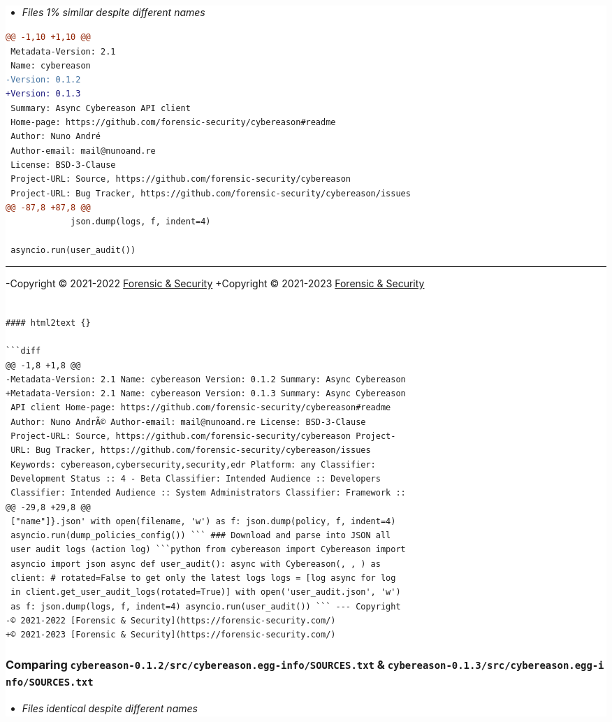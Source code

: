  * *Files 1% similar despite different names*

```diff
@@ -1,10 +1,10 @@
 Metadata-Version: 2.1
 Name: cybereason
-Version: 0.1.2
+Version: 0.1.3
 Summary: Async Cybereason API client
 Home-page: https://github.com/forensic-security/cybereason#readme
 Author: Nuno André
 Author-email: mail@nunoand.re
 License: BSD-3-Clause
 Project-URL: Source, https://github.com/forensic-security/cybereason
 Project-URL: Bug Tracker, https://github.com/forensic-security/cybereason/issues
@@ -87,8 +87,8 @@
             json.dump(logs, f, indent=4)
 
 asyncio.run(user_audit())
 ```
 
 ---
 
-Copyright &copy; 2021-2022 [Forensic & Security](https://forensic-security.com/)
+Copyright &copy; 2021-2023 [Forensic & Security](https://forensic-security.com/)
```

#### html2text {}

```diff
@@ -1,8 +1,8 @@
-Metadata-Version: 2.1 Name: cybereason Version: 0.1.2 Summary: Async Cybereason
+Metadata-Version: 2.1 Name: cybereason Version: 0.1.3 Summary: Async Cybereason
 API client Home-page: https://github.com/forensic-security/cybereason#readme
 Author: Nuno AndrÃ© Author-email: mail@nunoand.re License: BSD-3-Clause
 Project-URL: Source, https://github.com/forensic-security/cybereason Project-
 URL: Bug Tracker, https://github.com/forensic-security/cybereason/issues
 Keywords: cybereason,cybersecurity,security,edr Platform: any Classifier:
 Development Status :: 4 - Beta Classifier: Intended Audience :: Developers
 Classifier: Intended Audience :: System Administrators Classifier: Framework ::
@@ -29,8 +29,8 @@
 ["name"]}.json' with open(filename, 'w') as f: json.dump(policy, f, indent=4)
 asyncio.run(dump_policies_config()) ``` ### Download and parse into JSON all
 user audit logs (action log) ```python from cybereason import Cybereason import
 asyncio import json async def user_audit(): async with Cybereason(, , ) as
 client: # rotated=False to get only the latest logs logs = [log async for log
 in client.get_user_audit_logs(rotated=True)] with open('user_audit.json', 'w')
 as f: json.dump(logs, f, indent=4) asyncio.run(user_audit()) ``` --- Copyright
-© 2021-2022 [Forensic & Security](https://forensic-security.com/)
+© 2021-2023 [Forensic & Security](https://forensic-security.com/)
```

### Comparing `cybereason-0.1.2/src/cybereason.egg-info/SOURCES.txt` & `cybereason-0.1.3/src/cybereason.egg-info/SOURCES.txt`

 * *Files identical despite different names*

